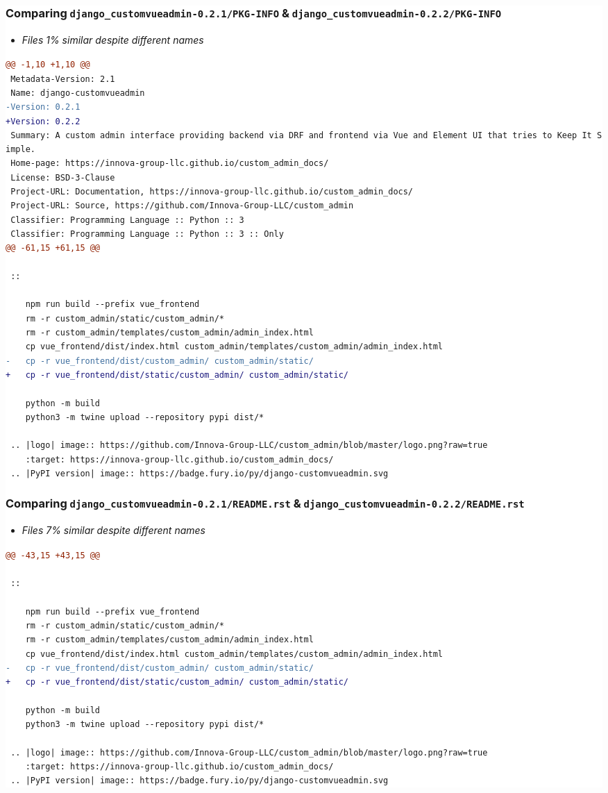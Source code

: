 ### Comparing `django_customvueadmin-0.2.1/PKG-INFO` & `django_customvueadmin-0.2.2/PKG-INFO`

 * *Files 1% similar despite different names*

```diff
@@ -1,10 +1,10 @@
 Metadata-Version: 2.1
 Name: django-customvueadmin
-Version: 0.2.1
+Version: 0.2.2
 Summary: A custom admin interface providing backend via DRF and frontend via Vue and Element UI that tries to Keep It Simple.
 Home-page: https://innova-group-llc.github.io/custom_admin_docs/
 License: BSD-3-Clause
 Project-URL: Documentation, https://innova-group-llc.github.io/custom_admin_docs/
 Project-URL: Source, https://github.com/Innova-Group-LLC/custom_admin
 Classifier: Programming Language :: Python :: 3
 Classifier: Programming Language :: Python :: 3 :: Only
@@ -61,15 +61,15 @@
 
 ::
 
    npm run build --prefix vue_frontend
    rm -r custom_admin/static/custom_admin/*
    rm -r custom_admin/templates/custom_admin/admin_index.html
    cp vue_frontend/dist/index.html custom_admin/templates/custom_admin/admin_index.html
-   cp -r vue_frontend/dist/custom_admin/ custom_admin/static/
+   cp -r vue_frontend/dist/static/custom_admin/ custom_admin/static/
 
    python -m build
    python3 -m twine upload --repository pypi dist/*
 
 .. |logo| image:: https://github.com/Innova-Group-LLC/custom_admin/blob/master/logo.png?raw=true
    :target: https://innova-group-llc.github.io/custom_admin_docs/
 .. |PyPI version| image:: https://badge.fury.io/py/django-customvueadmin.svg
```

### Comparing `django_customvueadmin-0.2.1/README.rst` & `django_customvueadmin-0.2.2/README.rst`

 * *Files 7% similar despite different names*

```diff
@@ -43,15 +43,15 @@
 
 ::
 
    npm run build --prefix vue_frontend
    rm -r custom_admin/static/custom_admin/*
    rm -r custom_admin/templates/custom_admin/admin_index.html
    cp vue_frontend/dist/index.html custom_admin/templates/custom_admin/admin_index.html
-   cp -r vue_frontend/dist/custom_admin/ custom_admin/static/
+   cp -r vue_frontend/dist/static/custom_admin/ custom_admin/static/
 
    python -m build
    python3 -m twine upload --repository pypi dist/*
 
 .. |logo| image:: https://github.com/Innova-Group-LLC/custom_admin/blob/master/logo.png?raw=true
    :target: https://innova-group-llc.github.io/custom_admin_docs/
 .. |PyPI version| image:: https://badge.fury.io/py/django-customvueadmin.svg
```

